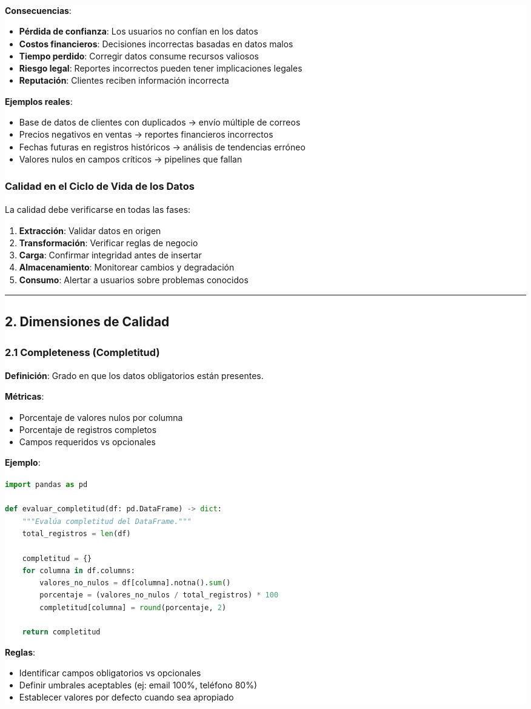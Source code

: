 **Consecuencias**:
- **Pérdida de confianza**: Los usuarios no confían en los datos
- **Costos financieros**: Decisiones incorrectas basadas en datos malos
- **Tiempo perdido**: Corregir datos consume recursos valiosos
- **Riesgo legal**: Reportes incorrectos pueden tener implicaciones legales
- **Reputación**: Clientes reciben información incorrecta

**Ejemplos reales**:
- Base de datos de clientes con duplicados → envío múltiple de correos
- Precios negativos en ventas → reportes financieros incorrectos
- Fechas futuras en registros históricos → análisis de tendencias erróneo
- Valores nulos en campos críticos → pipelines que fallan

### Calidad en el Ciclo de Vida de los Datos

La calidad debe verificarse en todas las fases:

1. **Extracción**: Validar datos en origen
2. **Transformación**: Verificar reglas de negocio
3. **Carga**: Confirmar integridad antes de insertar
4. **Almacenamiento**: Monitorear cambios y degradación
5. **Consumo**: Alertar a usuarios sobre problemas conocidos

---

## 2. Dimensiones de Calidad

### 2.1 Completeness (Completitud)

**Definición**: Grado en que los datos obligatorios están presentes.

**Métricas**:
- Porcentaje de valores nulos por columna
- Porcentaje de registros completos
- Campos requeridos vs opcionales

**Ejemplo**:
```python
import pandas as pd

def evaluar_completitud(df: pd.DataFrame) -> dict:
    """Evalúa completitud del DataFrame."""
    total_registros = len(df)

    completitud = {}
    for columna in df.columns:
        valores_no_nulos = df[columna].notna().sum()
        porcentaje = (valores_no_nulos / total_registros) * 100
        completitud[columna] = round(porcentaje, 2)

    return completitud
```

**Reglas**:
- Identificar campos obligatorios vs opcionales
- Definir umbrales aceptables (ej: email 100%, teléfono 80%)
- Establecer valores por defecto cuando sea apropiado
